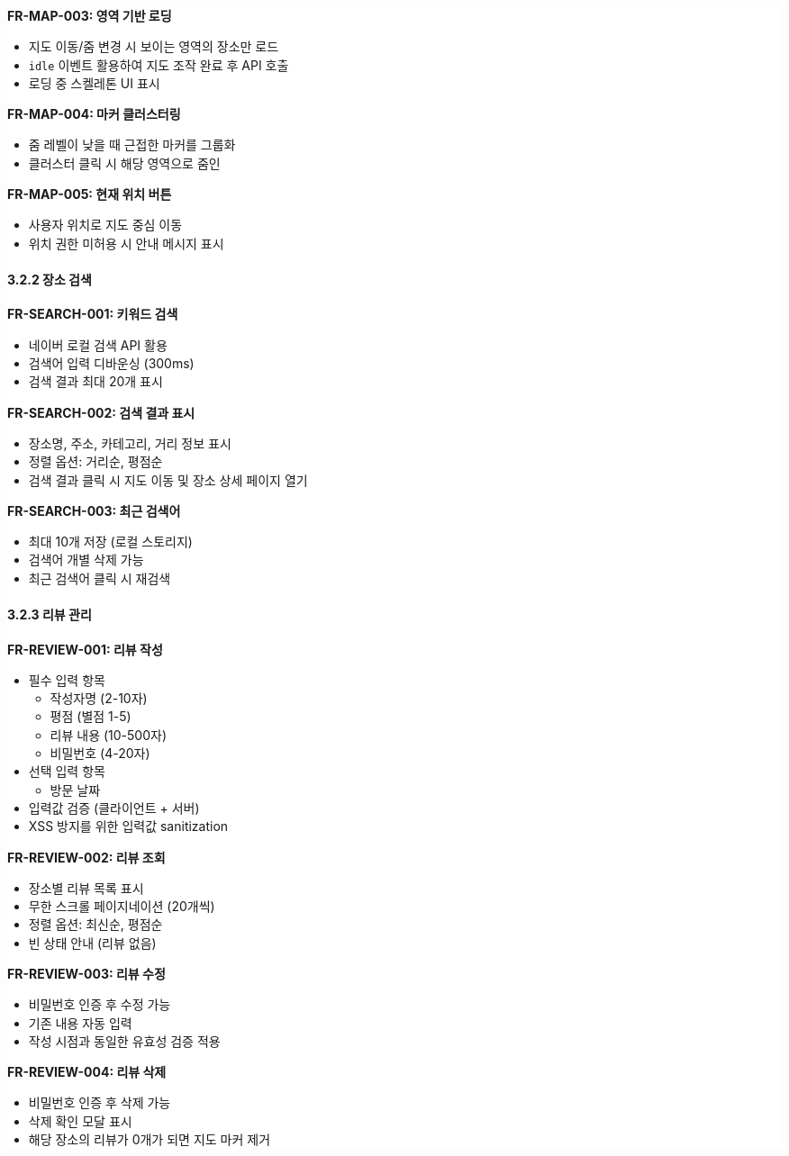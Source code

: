 **FR-MAP-003: 영역 기반 로딩**
- 지도 이동/줌 변경 시 보이는 영역의 장소만 로드
- `idle` 이벤트 활용하여 지도 조작 완료 후 API 호출
- 로딩 중 스켈레톤 UI 표시

**FR-MAP-004: 마커 클러스터링**
- 줌 레벨이 낮을 때 근접한 마커를 그룹화
- 클러스터 클릭 시 해당 영역으로 줌인

**FR-MAP-005: 현재 위치 버튼**
- 사용자 위치로 지도 중심 이동
- 위치 권한 미허용 시 안내 메시지 표시

#### 3.2.2 장소 검색

**FR-SEARCH-001: 키워드 검색**
- 네이버 로컬 검색 API 활용
- 검색어 입력 디바운싱 (300ms)
- 검색 결과 최대 20개 표시

**FR-SEARCH-002: 검색 결과 표시**
- 장소명, 주소, 카테고리, 거리 정보 표시
- 정렬 옵션: 거리순, 평점순
- 검색 결과 클릭 시 지도 이동 및 장소 상세 페이지 열기

**FR-SEARCH-003: 최근 검색어**
- 최대 10개 저장 (로컬 스토리지)
- 검색어 개별 삭제 가능
- 최근 검색어 클릭 시 재검색

#### 3.2.3 리뷰 관리

**FR-REVIEW-001: 리뷰 작성**
- 필수 입력 항목
  - 작성자명 (2-10자)
  - 평점 (별점 1-5)
  - 리뷰 내용 (10-500자)
  - 비밀번호 (4-20자)
- 선택 입력 항목
  - 방문 날짜
- 입력값 검증 (클라이언트 + 서버)
- XSS 방지를 위한 입력값 sanitization

**FR-REVIEW-002: 리뷰 조회**
- 장소별 리뷰 목록 표시
- 무한 스크롤 페이지네이션 (20개씩)
- 정렬 옵션: 최신순, 평점순
- 빈 상태 안내 (리뷰 없음)

**FR-REVIEW-003: 리뷰 수정**
- 비밀번호 인증 후 수정 가능
- 기존 내용 자동 입력
- 작성 시점과 동일한 유효성 검증 적용

**FR-REVIEW-004: 리뷰 삭제**
- 비밀번호 인증 후 삭제 가능
- 삭제 확인 모달 표시
- 해당 장소의 리뷰가 0개가 되면 지도 마커 제거
